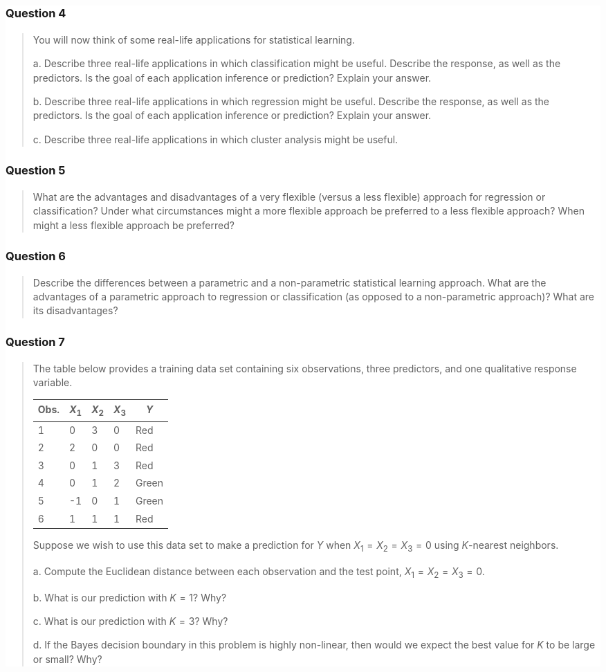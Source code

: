 ### Question 4

> You will now think of some real-life applications for statistical learning.
>
> a. Describe three real-life applications in which classification might
>    be useful. Describe the response, as well as the predictors. Is the goal of
>    each application inference or prediction? Explain your answer.
>
> b. Describe three real-life applications in which regression might be
>    useful. Describe the response, as well as the predictors. Is the goal of
>    each application inference or prediction? Explain your answer.
>
> c. Describe three real-life applications in which cluster analysis might be
>    useful.

### Question 5

> What are the advantages and disadvantages of a very flexible (versus a less
> flexible) approach for regression or classification? Under what circumstances
> might a more flexible approach be preferred to a less flexible approach? When
> might a less flexible approach be preferred?

### Question 6

> Describe the differences between a parametric and a non-parametric statistical
> learning approach. What are the advantages of a parametric approach to
> regression or classification (as opposed to a non-parametric approach)? What
> are its disadvantages?

### Question 7

> The table below provides a training data set containing six observations,
> three predictors, and one qualitative response variable. 
> 
> | Obs. | $X_1$ | $X_2$ | $X_3$ | $Y$   |
> |------|-------|-------|-------|-------|
> | 1    | 0     | 3     | 0     | Red   |
> | 2    | 2     | 0     | 0     | Red   |
> | 3    | 0     | 1     | 3     | Red   |
> | 4    | 0     | 1     | 2     | Green |
> | 5    | -1    | 0     | 1     | Green |
> | 6    | 1     | 1     | 1     | Red   |
> 
> Suppose we wish to use this data set to make a prediction for $Y$ when 
> $X_1 = X_2 = X_3 = 0$ using $K$-nearest neighbors.
>
> a. Compute the Euclidean distance between each observation and the test
>    point, $X_1 = X_2 = X_3 = 0$.
>
> b. What is our prediction with $K = 1$? Why?
>
> c. What is our prediction with $K = 3$? Why?
>
> d. If the Bayes decision boundary in this problem is highly non-linear, then
>    would we expect the best value for $K$ to be large or small? Why?
